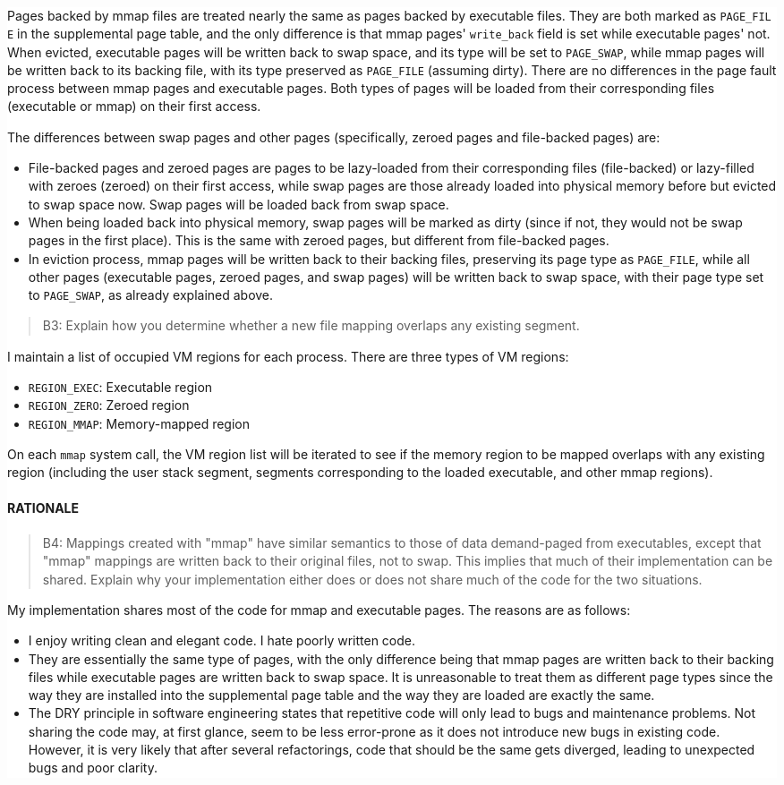 Pages backed by mmap files are treated nearly the same as pages backed by executable files. They are both marked as `PAGE_FILE` in the supplemental page table, and the only difference is that mmap pages' `write_back` field is set while executable pages' not. When evicted, executable pages will be written back to swap space, and its type will be set to `PAGE_SWAP`, while mmap pages will be written back to its backing file, with its type preserved as `PAGE_FILE` (assuming dirty). There are no differences in the page fault process between mmap pages and executable pages. Both types of pages will be loaded from their corresponding files (executable or mmap) on their first access.

The differences between swap pages and other pages (specifically, zeroed pages and file-backed pages) are:  
- File-backed pages and zeroed pages are pages to be lazy-loaded from their corresponding files (file-backed) or lazy-filled with zeroes (zeroed) on their first access, while swap pages are those already loaded into physical memory before but evicted to swap space now. Swap pages will be loaded back from swap space.
- When being loaded back into physical memory, swap pages will be marked as dirty (since if not, they would not be swap pages in the first place). This is the same with zeroed pages, but different from file-backed pages.
- In eviction process, mmap pages will be written back to their backing files, preserving its page type as `PAGE_FILE`, while all other pages (executable pages, zeroed pages, and swap pages) will be written back to swap space, with their page type set to `PAGE_SWAP`, as already explained above.

>B3: Explain how you determine whether a new file mapping overlaps
>any existing segment.

I maintain a list of occupied VM regions for each process. There are three types of VM regions:  
- `REGION_EXEC`: Executable region
- `REGION_ZERO`: Zeroed region
- `REGION_MMAP`: Memory-mapped region

On each `mmap` system call, the VM region list will be iterated to see if the memory region to be mapped overlaps with any existing region (including the user stack segment, segments corresponding to the loaded executable, and other mmap regions).

#### RATIONALE

>B4: Mappings created with "mmap" have similar semantics to those of
>data demand-paged from executables, except that "mmap" mappings are
>written back to their original files, not to swap.  This implies
>that much of their implementation can be shared.  Explain why your
>implementation either does or does not share much of the code for
>the two situations.

My implementation shares most of the code for mmap and executable pages. The reasons are as follows:  
- I enjoy writing clean and elegant code. I hate poorly written code.
- They are essentially the same type of pages, with the only difference being that mmap pages are written back to their backing files while executable pages are written back to swap space. It is unreasonable to treat them as different page types since the way they are installed into the supplemental page table and the way they are loaded are exactly the same.
- The DRY principle in software engineering states that repetitive code will only lead to bugs and maintenance problems. Not sharing the code may, at first glance, seem to be less error-prone as it does not introduce new bugs in existing code. However, it is very likely that after several refactorings, code that should be the same gets diverged, leading to unexpected bugs and poor clarity. 